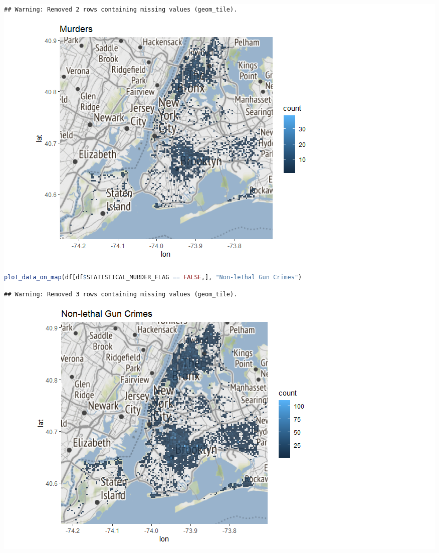 ```
## Warning: Removed 2 rows containing missing values (geom_tile).
```

![](project_files/figure-html/unnamed-chunk-22-2.png)

```r
plot_data_on_map(df[df$STATISTICAL_MURDER_FLAG == FALSE,], "Non-lethal Gun Crimes")
```

```
## Warning: Removed 3 rows containing missing values (geom_tile).
```

![](project_files/figure-html/unnamed-chunk-22-3.png)
